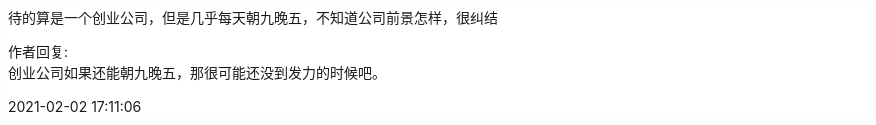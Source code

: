   <div class="_2_QraFYR_0">待的算是一个创业公司，但是几乎每天朝九晚五，不知道公司前景怎样，很纠结</div>
  <div class="_10o3OAxT_0">
    <p class="_3KxQPN3V_0">作者回复: <br>创业公司如果还能朝九晚五，那很可能还没到发力的时候吧。</p>
  </div>
  <div class="_3klNVc4Z_0">
    <div class="_3Hkula0k_0">2021-02-02 17:11:06</div>
  </div>
</div>
</div>
</li>
</ul>